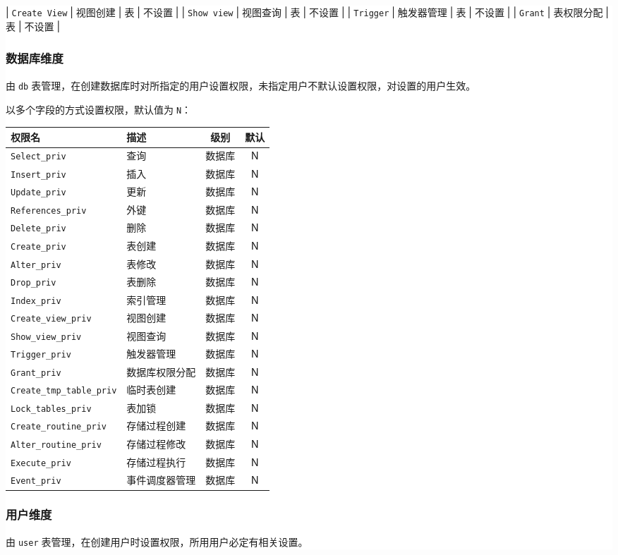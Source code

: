 | `Create View` | 视图创建   |  表  | 不设置 |
| `Show view`   | 视图查询   |  表  | 不设置 |
| `Trigger`     | 触发器管理 |  表  | 不设置 |
| `Grant`       | 表权限分配 |  表  | 不设置 |

### 数据库维度

由 `db` 表管理，在创建数据库时对所指定的用户设置权限，未指定用户不默认设置权限，对设置的用户生效。

以多个字段的方式设置权限，默认值为 `N`：

| 权限名                  | 描述           |  级别  | 默认 |
|:------------------------|:---------------|:------:|:----:|
| `Select_priv`           | 查询           | 数据库 |  N   |
| `Insert_priv`           | 插入           | 数据库 |  N   |
| `Update_priv`           | 更新           | 数据库 |  N   |
| `References_priv`       | 外键           | 数据库 |  N   |
| `Delete_priv`           | 删除           | 数据库 |  N   |
| `Create_priv`           | 表创建         | 数据库 |  N   |
| `Alter_priv`            | 表修改         | 数据库 |  N   |
| `Drop_priv`             | 表删除         | 数据库 |  N   |
| `Index_priv`            | 索引管理       | 数据库 |  N   |
| `Create_view_priv`      | 视图创建       | 数据库 |  N   |
| `Show_view_priv`        | 视图查询       | 数据库 |  N   |
| `Trigger_priv`          | 触发器管理     | 数据库 |  N   |
| `Grant_priv`            | 数据库权限分配 | 数据库 |  N   |
| `Create_tmp_table_priv` | 临时表创建     | 数据库 |  N   |
| `Lock_tables_priv`      | 表加锁         | 数据库 |  N   |
| `Create_routine_priv`   | 存储过程创建   | 数据库 |  N   |
| `Alter_routine_priv`    | 存储过程修改   | 数据库 |  N   |
| `Execute_priv`          | 存储过程执行   | 数据库 |  N   |
| `Event_priv`            | 事件调度器管理 | 数据库 |  N   |

### 用户维度

由 `user` 表管理，在创建用户时设置权限，所用用户必定有相关设置。
